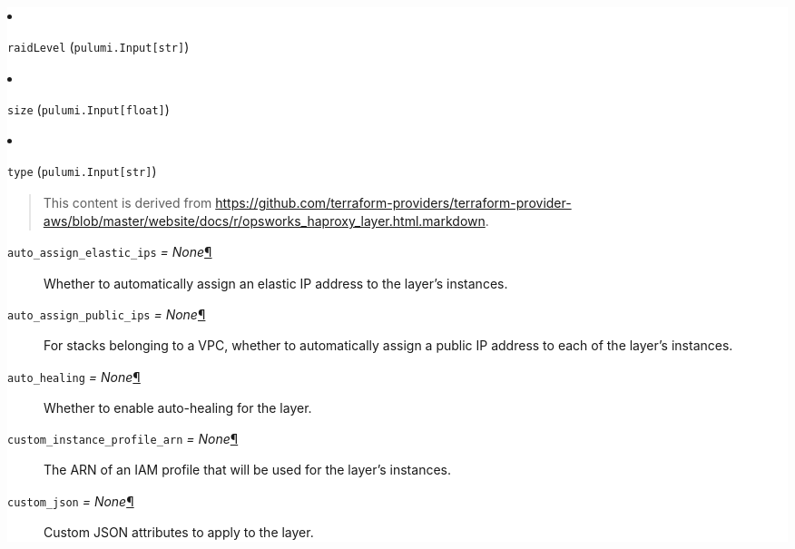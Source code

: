 <li><p><code class="docutils literal notranslate"><span class="pre">raidLevel</span></code> (<code class="docutils literal notranslate"><span class="pre">pulumi.Input[str]</span></code>)</p></li>
<li><p><code class="docutils literal notranslate"><span class="pre">size</span></code> (<code class="docutils literal notranslate"><span class="pre">pulumi.Input[float]</span></code>)</p></li>
<li><p><code class="docutils literal notranslate"><span class="pre">type</span></code> (<code class="docutils literal notranslate"><span class="pre">pulumi.Input[str]</span></code>)</p></li>
</ul>
<blockquote>
<div><p>This content is derived from <a class="reference external" href="https://github.com/terraform-providers/terraform-provider-aws/blob/master/website/docs/r/opsworks_haproxy_layer.html.markdown">https://github.com/terraform-providers/terraform-provider-aws/blob/master/website/docs/r/opsworks_haproxy_layer.html.markdown</a>.</p>
</div></blockquote>
<dl class="attribute">
<dt id="pulumi_aws.opsworks.HaproxyLayer.auto_assign_elastic_ips">
<code class="sig-name descname">auto_assign_elastic_ips</code><em class="property"> = None</em><a class="headerlink" href="#pulumi_aws.opsworks.HaproxyLayer.auto_assign_elastic_ips" title="Permalink to this definition">¶</a></dt>
<dd><p>Whether to automatically assign an elastic IP address to the layer’s instances.</p>
</dd></dl>

<dl class="attribute">
<dt id="pulumi_aws.opsworks.HaproxyLayer.auto_assign_public_ips">
<code class="sig-name descname">auto_assign_public_ips</code><em class="property"> = None</em><a class="headerlink" href="#pulumi_aws.opsworks.HaproxyLayer.auto_assign_public_ips" title="Permalink to this definition">¶</a></dt>
<dd><p>For stacks belonging to a VPC, whether to automatically assign a public IP address to each of the layer’s instances.</p>
</dd></dl>

<dl class="attribute">
<dt id="pulumi_aws.opsworks.HaproxyLayer.auto_healing">
<code class="sig-name descname">auto_healing</code><em class="property"> = None</em><a class="headerlink" href="#pulumi_aws.opsworks.HaproxyLayer.auto_healing" title="Permalink to this definition">¶</a></dt>
<dd><p>Whether to enable auto-healing for the layer.</p>
</dd></dl>

<dl class="attribute">
<dt id="pulumi_aws.opsworks.HaproxyLayer.custom_instance_profile_arn">
<code class="sig-name descname">custom_instance_profile_arn</code><em class="property"> = None</em><a class="headerlink" href="#pulumi_aws.opsworks.HaproxyLayer.custom_instance_profile_arn" title="Permalink to this definition">¶</a></dt>
<dd><p>The ARN of an IAM profile that will be used for the layer’s instances.</p>
</dd></dl>

<dl class="attribute">
<dt id="pulumi_aws.opsworks.HaproxyLayer.custom_json">
<code class="sig-name descname">custom_json</code><em class="property"> = None</em><a class="headerlink" href="#pulumi_aws.opsworks.HaproxyLayer.custom_json" title="Permalink to this definition">¶</a></dt>
<dd><p>Custom JSON attributes to apply to the layer.</p>
</dd></dl>
